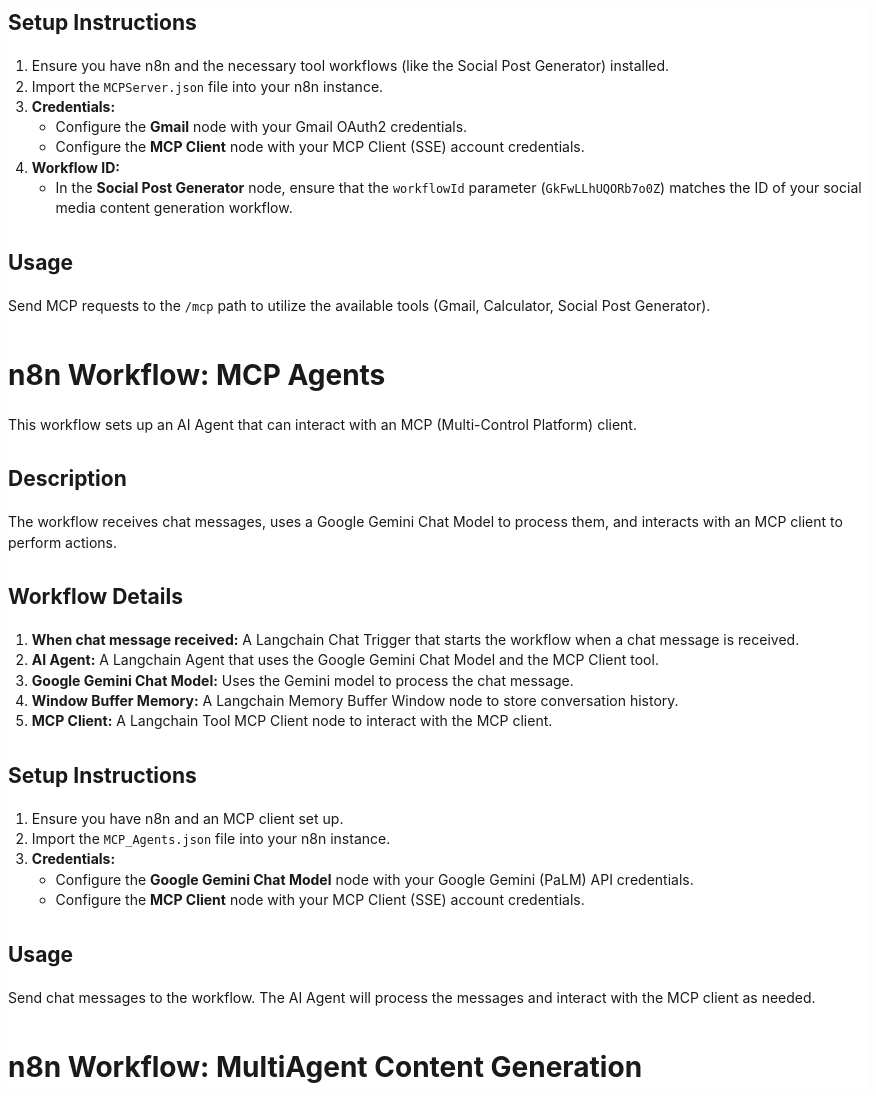 ## Setup Instructions

1.  Ensure you have n8n and the necessary tool workflows (like the Social Post Generator) installed.
2.  Import the `MCPServer.json` file into your n8n instance.
3.  **Credentials:**
    * Configure the **Gmail** node with your Gmail OAuth2 credentials.
    * Configure the **MCP Client** node with your MCP Client (SSE) account credentials.
4.  **Workflow ID:**
    * In the **Social Post Generator** node, ensure that the `workflowId` parameter (`GkFwLLhUQORb7o0Z`) matches the ID of your social media content generation workflow.

## Usage

Send MCP requests to the `/mcp` path to utilize the available tools (Gmail, Calculator, Social Post Generator).

# n8n Workflow: MCP Agents

This workflow sets up an AI Agent that can interact with an MCP (Multi-Control Platform) client.

## Description

The workflow receives chat messages, uses a Google Gemini Chat Model to process them, and interacts with an MCP client to perform actions.

## Workflow Details

1.  **When chat message received:** A Langchain Chat Trigger that starts the workflow when a chat message is received.
2.  **AI Agent:** A Langchain Agent that uses the Google Gemini Chat Model and the MCP Client tool.
3.  **Google Gemini Chat Model:** Uses the Gemini model to process the chat message.
4.  **Window Buffer Memory:** A Langchain Memory Buffer Window node to store conversation history.
5.  **MCP Client:** A Langchain Tool MCP Client node to interact with the MCP client.

## Setup Instructions

1.  Ensure you have n8n and an MCP client set up.
2.  Import the `MCP_Agents.json` file into your n8n instance.
3.  **Credentials:**
    * Configure the **Google Gemini Chat Model** node with your Google Gemini (PaLM) API credentials.
    * Configure the **MCP Client** node with your MCP Client (SSE) account credentials.

## Usage

Send chat messages to the workflow. The AI Agent will process the messages and interact with the MCP client as needed.

# n8n Workflow: MultiAgent Content Generation
